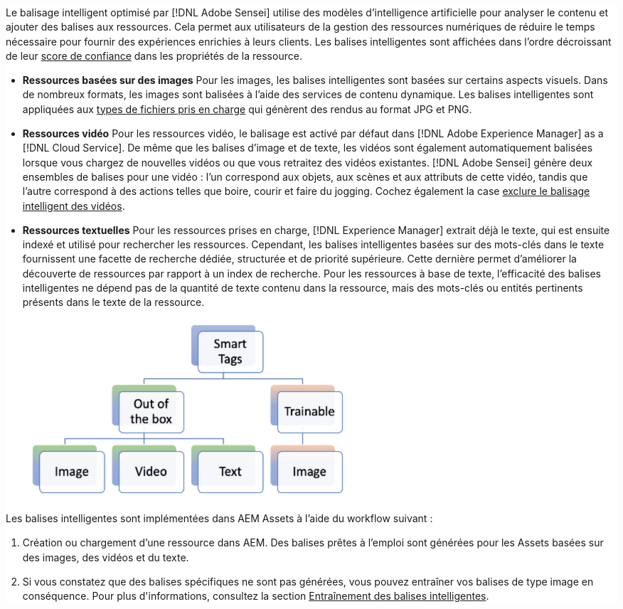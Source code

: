Le balisage intelligent optimisé par [!DNL Adobe Sensei] utilise des modèles d’intelligence artificielle pour analyser le contenu et ajouter des balises aux ressources. Cela permet aux utilisateurs de la gestion des ressources numériques de réduire le temps nécessaire pour fournir des expériences enrichies à leurs clients. Les balises intelligentes sont affichées dans l’ordre décroissant de leur [score de confiance](#confidence-score) dans les propriétés de la ressource.

* **Ressources basées sur des images**
Pour les images, les balises intelligentes sont basées sur certains aspects visuels. Dans de nombreux formats, les images sont balisées à l’aide des services de contenu dynamique. Les balises intelligentes sont appliquées aux [types de fichiers pris en charge](#supported-file-formats) qui génèrent des rendus au format JPG et PNG.

  

* **Ressources vidéo**
Pour les ressources vidéo, le balisage est activé par défaut dans [!DNL Adobe Experience Manager] as a [!DNL Cloud Service]. De même que les balises d’image et de texte, les vidéos sont également automatiquement balisées lorsque vous chargez de nouvelles vidéos ou que vous retraitez des vidéos existantes. [!DNL Adobe Sensei] génère deux ensembles de balises pour une vidéo : l’un correspond aux objets, aux scènes et aux attributs de cette vidéo, tandis que l’autre correspond à des actions telles que boire, courir et faire du jogging. Cochez également la case [exclure le balisage intelligent des vidéos](#opt-out-video-smart-tagging).

* **Ressources textuelles**
Pour les ressources prises en charge, [!DNL Experience Manager] extrait déjà le texte, qui est ensuite indexé et utilisé pour rechercher les ressources. Cependant, les balises intelligentes basées sur des mots-clés dans le texte fournissent une facette de recherche dédiée, structurée et de priorité supérieure. Cette dernière permet d’améliorer la découverte de ressources par rapport à un index de recherche.
Pour les ressources à base de texte, l’efficacité des balises intelligentes ne dépend pas de la quantité de texte contenu dans la ressource, mais des mots-clés ou entités pertinents présents dans le texte de la ressource.

  ![Smart-tag-types](assets/smart-tags-types.png)

Les balises intelligentes sont implémentées dans AEM Assets à l’aide du workflow suivant :

1. Création ou chargement d’une ressource dans AEM. Des balises prêtes à l’emploi sont générées pour les Assets basées sur des images, des vidéos et du texte.

1. Si vous constatez que des balises spécifiques ne sont pas générées, vous pouvez entraîner vos balises de type image en conséquence. Pour plus d&#39;informations, consultez la section [Entraînement des balises intelligentes](#smart-tags-training.md).
